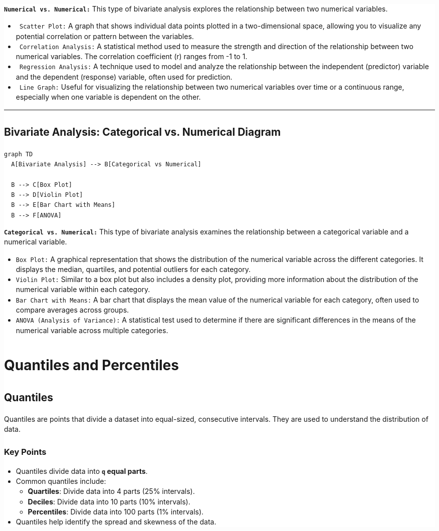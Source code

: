 **`Numerical vs. Numerical:`** This type of bivariate analysis explores the relationship between two numerical variables.

  - ` Scatter Plot:` A graph that shows individual data points plotted in a two-dimensional space, allowing you to visualize any potential correlation or pattern between the variables.
  - ` Correlation Analysis:` A statistical method used to measure the strength and direction of the relationship between two numerical variables. The correlation coefficient (r) ranges from -1 to 1.
  - ` Regression Analysis:` A technique used to model and analyze the relationship between the independent (predictor) variable and the dependent (response) variable, often used for prediction.
  - ` Line Graph:` Useful for visualizing the relationship between two numerical variables over time or a continuous range, especially when one variable is dependent on the other.

---

## Bivariate Analysis: Categorical vs. Numerical Diagram 

```mermaid
graph TD
  A[Bivariate Analysis] --> B[Categorical vs Numerical]
  
  B --> C[Box Plot]
  B --> D[Violin Plot]
  B --> E[Bar Chart with Means]
  B --> F[ANOVA]

```

**`Categorical vs. Numerical:`** This type of bivariate analysis examines the relationship between a categorical variable and a numerical variable.

  -  `Box Plot:` A graphical representation that shows the distribution of the numerical variable across the different categories. It displays the median, quartiles, and potential outliers for each category.
  -  `Violin Plot:` Similar to a box plot but also includes a density plot, providing more information about the distribution of the numerical variable within each category.
  -  `Bar Chart with Means:` A bar chart that displays the mean value of the numerical variable for each category, often used to compare averages across groups.
  -  `ANOVA (Analysis of Variance):` A statistical test used to determine if there are significant differences in the means of the numerical variable across multiple categories.

# Quantiles and Percentiles

## **Quantiles**
Quantiles are points that divide a dataset into equal-sized, consecutive intervals. They are used to understand the distribution of data.

### **Key Points**
- Quantiles divide data into **`q` equal parts**.
- Common quantiles include:
  - **Quartiles**: Divide data into 4 parts (25% intervals).
  - **Deciles**: Divide data into 10 parts (10% intervals).
  - **Percentiles**: Divide data into 100 parts (1% intervals).
- Quantiles help identify the spread and skewness of the data.
